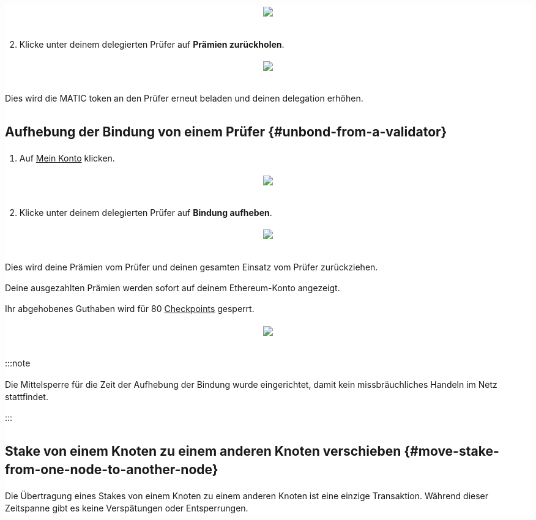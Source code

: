 <div align="center">
<img align="center" src={useBaseUrl("/img/staking/click-my-account.png")} width="500" />
</div>
<br />

2. Klicke unter deinem delegierten Prüfer auf **Prämien zurückholen**.

<div align="center">
<img align="center" src={useBaseUrl("/img/staking/restake-rewards.png")} width="800" />
</div>
<br />

Dies wird die MATIC token an den Prüfer erneut beladen und deinen delegation erhöhen.

## Aufhebung der Bindung von einem Prüfer {#unbond-from-a-validator}

1. Auf [Mein Konto](https://staking.polygon.technology/account) klicken.

<div align="center">
<img align="center" src={useBaseUrl("/img/staking/click-my-account.png")} width="500" />
</div>
<br />

2. Klicke unter deinem delegierten Prüfer auf **Bindung aufheben**.

<div align="center">
<img align="center" src={useBaseUrl("/img/staking/unbond-from-validator.png")} width="800" />
</div>
<br />

Dies wird deine Prämien vom Prüfer und deinen gesamten Einsatz vom Prüfer zurückziehen.

Deine ausgezahlten Prämien werden sofort auf deinem Ethereum-Konto angezeigt.

Ihr abgehobenes Guthaben wird für 80 [Checkpoints](/docs/maintain/glossary.md#checkpoint-transaction) gesperrt.

<div align="center">
<img align="center" src={useBaseUrl("/img/staking/unbond.png")} width="500" />
</div>
<br />

:::note

Die Mittelsperre für die Zeit der Aufhebung der Bindung wurde eingerichtet, damit kein missbräuchliches Handeln im Netz stattfindet.

:::

## Stake von einem Knoten zu einem anderen Knoten verschieben {#move-stake-from-one-node-to-another-node}

Die Übertragung eines Stakes von einem Knoten zu einem anderen Knoten ist eine einzige Transaktion. Während dieser Zeitspanne gibt es keine Verspätungen oder Entsperrungen.
